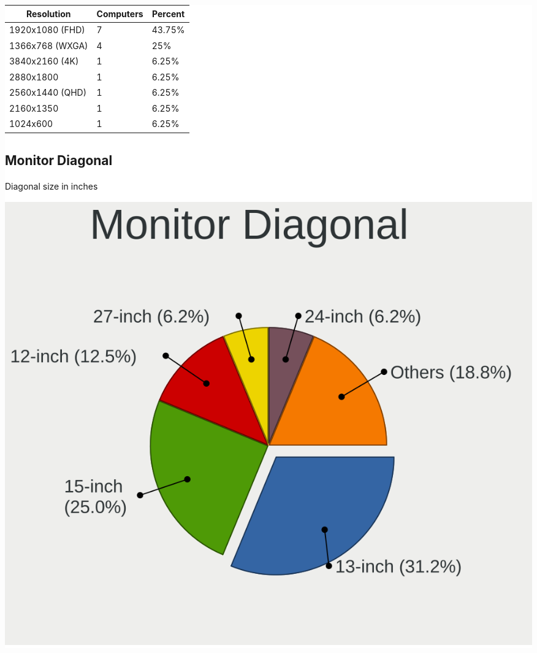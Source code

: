 
| Resolution      | Computers | Percent |
|-----------------|-----------|---------|
| 1920x1080 (FHD) | 7         | 43.75%  |
| 1366x768 (WXGA) | 4         | 25%     |
| 3840x2160 (4K)  | 1         | 6.25%   |
| 2880x1800       | 1         | 6.25%   |
| 2560x1440 (QHD) | 1         | 6.25%   |
| 2160x1350       | 1         | 6.25%   |
| 1024x600        | 1         | 6.25%   |

Monitor Diagonal
----------------

Diagonal size in inches

![Monitor Diagonal](./images/pie_chart_bsd/mon_diagonal.svg)
